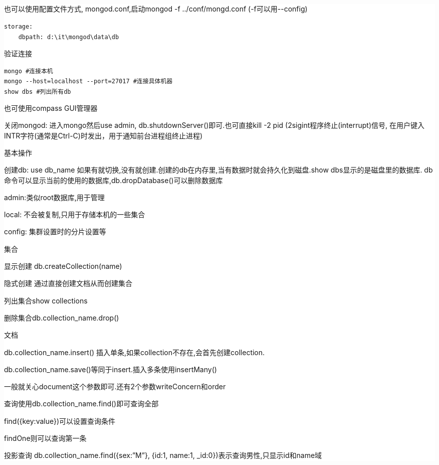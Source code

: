 也可以使用配置文件方式, mongod.conf,启动mongod -f ../conf/mongd.conf (-f可以用--config)

```shell
storage:
	dbpath: d:\it\mongod\data\db
```

验证连接

```shell
mongo #连接本机
mongo --host=localhost --port=27017 #连接具体机器
show dbs #列出所有db
```

也可使用compass GUI管理器



关闭mongod: 进入mongo然后use admin, db.shutdownServer()即可.也可直接kill -2 pid (2sigint程序终止(interrupt)信号, 在用户键入INTR字符(通常是Ctrl-C)时发出，用于通知前台进程组终止进程)



基本操作

创建db: use db_name 如果有就切换,没有就创建.创建的db在内存里,当有数据时就会持久化到磁盘.show dbs显示的是磁盘里的数据库. db命令可以显示当前的使用的数据库,db.dropDatabase()可以删除数据库



admin:类似root数据库,用于管理

local: 不会被复制,只用于存储本机的一些集合

config: 集群设置时的分片设置等



集合

显示创建 db.createCollection(name)

隐式创建 通过直接创建文档从而创建集合

列出集合show collections

删除集合db.collection_name.drop()



文档

db.collection_name.insert() 插入单条,如果collection不存在,会首先创建collection.

db.collection_name.save()等同于insert.插入多条使用insertMany()

一般就关心document这个参数即可.还有2个参数writeConcern和order



查询使用db.collection_name.find()即可查询全部

find({key:value})可以设置查询条件

findOne则可以查询第一条

投影查询 db.collection_name.find({sex:”M”}, {id:1, name:1, _id:0})表示查询男性,只显示id和name域
